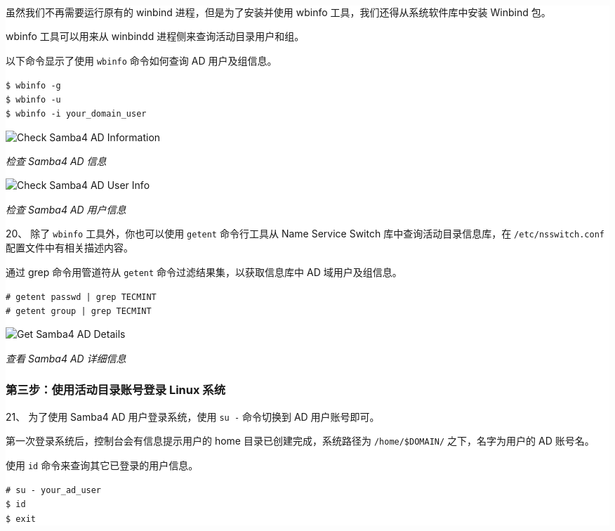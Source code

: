 虽然我们不再需要运行原有的 winbind 进程，但是为了安装并使用 wbinfo 工具，我们还得从系统软件库中安装 Winbind 包。


wbinfo 工具可以用来从 winbindd 进程侧来查询活动目录用户和组。


以下命令显示了使用 `wbinfo` 命令如何查询 AD 用户及组信息。



```
$ wbinfo -g
$ wbinfo -u
$ wbinfo -i your_domain_user

```

![Check Samba4 AD Information ](/Asserts/Images//attachment/album/201612/28/111616gn6qt6cgqbmxgmmt.png)


*检查 Samba4 AD 信息*


![Check Samba4 AD User Info](/Asserts/Images//attachment/album/201612/28/111616ddk80786qkprkhfa.png)


*检查 Samba4 AD 用户信息*


20、 除了 `wbinfo` 工具外，你也可以使用 `getent` 命令行工具从 Name Service Switch 库中查询活动目录信息库，在 `/etc/nsswitch.conf` 配置文件中有相关描述内容。


通过 grep 命令用管道符从 `getent` 命令过滤结果集，以获取信息库中 AD 域用户及组信息。



```
# getent passwd | grep TECMINT
# getent group | grep TECMINT

```

![Get Samba4 AD Details](/Asserts/Images//attachment/album/201612/28/111617nwh5wovom75445mb.png)


*查看 Samba4 AD 详细信息*


### 第三步：使用活动目录账号登录 Linux 系统


21、 为了使用 Samba4 AD 用户登录系统，使用 `su -` 命令切换到 AD 用户账号即可。


第一次登录系统后，控制台会有信息提示用户的 home 目录已创建完成，系统路径为 `/home/$DOMAIN/` 之下，名字为用户的 AD 账号名。


使用 `id` 命令来查询其它已登录的用户信息。



```
# su - your_ad_user
$ id
$ exit

```
